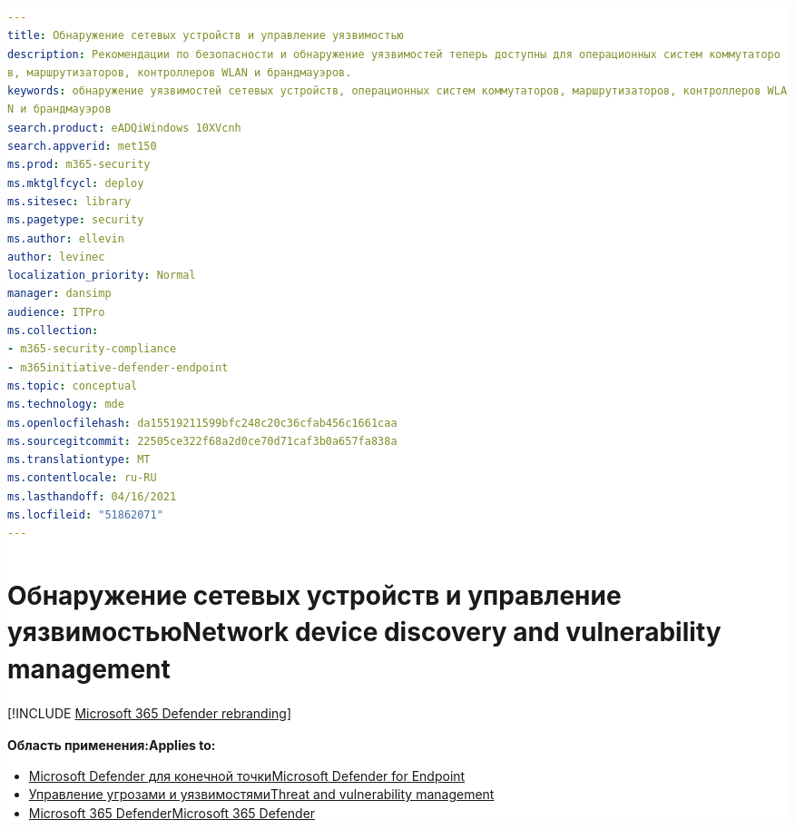 ```yaml
---
title: Обнаружение сетевых устройств и управление уязвимостью
description: Рекомендации по безопасности и обнаружение уязвимостей теперь доступны для операционных систем коммутаторов, маршрутизаторов, контроллеров WLAN и брандмауэров.
keywords: обнаружение уязвимостей сетевых устройств, операционных систем коммутаторов, маршрутизаторов, контроллеров WLAN и брандмауэров
search.product: eADQiWindows 10XVcnh
search.appverid: met150
ms.prod: m365-security
ms.mktglfcycl: deploy
ms.sitesec: library
ms.pagetype: security
ms.author: ellevin
author: levinec
localization_priority: Normal
manager: dansimp
audience: ITPro
ms.collection:
- m365-security-compliance
- m365initiative-defender-endpoint
ms.topic: conceptual
ms.technology: mde
ms.openlocfilehash: da15519211599bfc248c20c36cfab456c1661caa
ms.sourcegitcommit: 22505ce322f68a2d0ce70d71caf3b0a657fa838a
ms.translationtype: MT
ms.contentlocale: ru-RU
ms.lasthandoff: 04/16/2021
ms.locfileid: "51862071"
---
```

# <a name="network-device-discovery-and-vulnerability-management"></a><span data-ttu-id="3647e-104">Обнаружение сетевых устройств и управление уязвимостью</span><span class="sxs-lookup"><span data-stu-id="3647e-104">Network device discovery and vulnerability management</span></span>

[!INCLUDE [Microsoft 365 Defender rebranding](../../includes/microsoft-defender.md)]

<span data-ttu-id="3647e-105">**Область применения:**</span><span class="sxs-lookup"><span data-stu-id="3647e-105">**Applies to:**</span></span>

- [<span data-ttu-id="3647e-106">Microsoft Defender для конечной точки</span><span class="sxs-lookup"><span data-stu-id="3647e-106">Microsoft Defender for Endpoint</span></span>](https://go.microsoft.com/fwlink/?linkid=2154037)
- [<span data-ttu-id="3647e-107">Управление угрозами и уязвимостями</span><span class="sxs-lookup"><span data-stu-id="3647e-107">Threat and vulnerability management</span></span>](next-gen-threat-and-vuln-mgt.md)
- [<span data-ttu-id="3647e-108">Microsoft 365 Defender</span><span class="sxs-lookup"><span data-stu-id="3647e-108">Microsoft 365 Defender</span></span>](https://go.microsoft.com/fwlink/?linkid=2118804)

